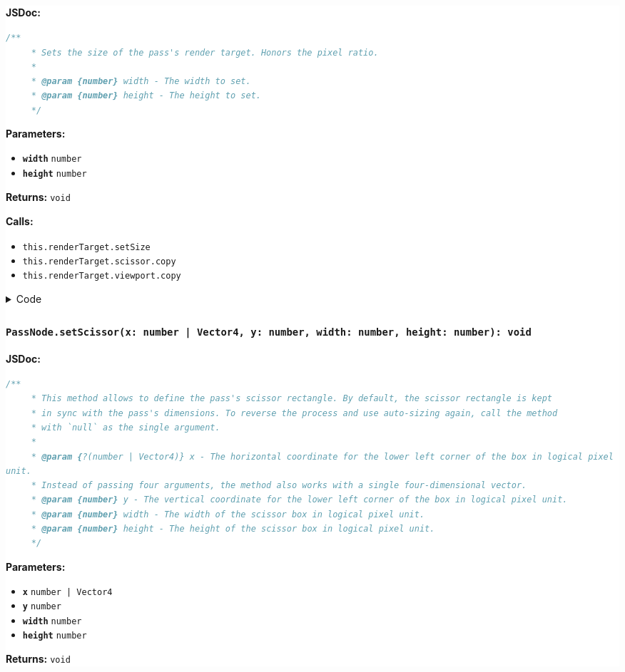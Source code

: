 **JSDoc:**
```typescript
/**
	 * Sets the size of the pass's render target. Honors the pixel ratio.
	 *
	 * @param {number} width - The width to set.
	 * @param {number} height - The height to set.
	 */
```

**Parameters:**

- **`width`** `number`
- **`height`** `number`

**Returns:** `void`

**Calls:**

- `this.renderTarget.setSize`
- `this.renderTarget.scissor.copy`
- `this.renderTarget.viewport.copy`

<details><summary>Code</summary></details>

### `PassNode.setScissor(x: number | Vector4, y: number, width: number, height: number): void`

**JSDoc:**
```typescript
/**
	 * This method allows to define the pass's scissor rectangle. By default, the scissor rectangle is kept
	 * in sync with the pass's dimensions. To reverse the process and use auto-sizing again, call the method
	 * with `null` as the single argument.
	 *
	 * @param {?(number | Vector4)} x - The horizontal coordinate for the lower left corner of the box in logical pixel unit.
	 * Instead of passing four arguments, the method also works with a single four-dimensional vector.
	 * @param {number} y - The vertical coordinate for the lower left corner of the box in logical pixel unit.
	 * @param {number} width - The width of the scissor box in logical pixel unit.
	 * @param {number} height - The height of the scissor box in logical pixel unit.
	 */
```

**Parameters:**

- **`x`** `number | Vector4`
- **`y`** `number`
- **`width`** `number`
- **`height`** `number`

**Returns:** `void`
